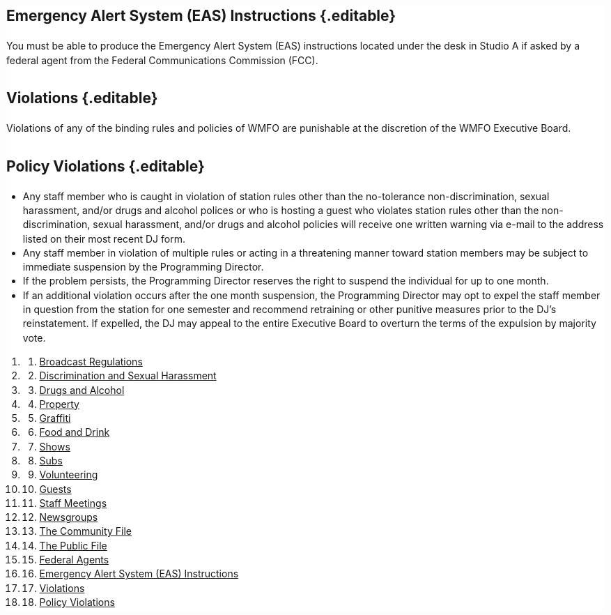 Emergency Alert System (EAS) Instructions {.editable}
-----------------------------------------

You must be able to produce the Emergency Alert System (EAS)
instructions located under the desk in Studio A if asked by a federal
agent from the Federal Communications Commission (FCC).

Violations {.editable}
----------

Violations of any of the binding rules and policies of WMFO are
punishable at the discretion of the WMFO Executive Board.

Policy Violations {.editable}
-----------------

-   Any staff member who is caught in violation of station rules other
    than the no-tolerance non-discrimination, sexual harassment, and/or
    drugs and alcohol polices or who is hosting a guest who violates
    station rules other than the non-discrimination, sexual harassment,
    and/or drugs and alcohol policies will receive one written warning
    via e-mail to the address listed on their most recent DJ form.
-   Any staff member in violation of multiple rules or acting in a
    threatening manner toward station members may be subject to
    immediate suspension by the Programming Director. 
-   If the problem persists, the Programming Director reserves the right
    to suspend the individual for up to one month.
-   If an additional violation occurs after the one month suspension,
    the Programming Director may opt to expel the staff member in
    question from the station for one semester and recommend retraining
    or other punitive measures prior to the DJ’s reinstatement. If
    expelled, the DJ may appeal to the entire Executive Board to
    overturn the terms of the expulsion by majority vote.

1.  1. [Broadcast Regulations](#Broadcast_Regulations)
2.  2. [Discrimination and Sexual
    Harassment](#Discrimination_and_Sexual_Harassment)
3.  3. [Drugs and Alcohol](#Drugs_and_Alcohol)
4.  4. [Property](#Property)
5.  5. [Graffiti](#Graffiti)
6.  6. [Food and Drink](#Food_and_Drink)
7.  7. [Shows](#Shows)
8.  8. [Subs](#Subs)
9.  9. [Volunteering](#Volunteering)
10. 10. [Guests](#Guests)
11. 11. [Staff Meetings](#Staff_Meetings)
12. 12. [Newsgroups](#Newsgroups)
13. 13. [The Community File](#The_Community_File)
14. 14. [The Public File](#The_Public_File)
15. 15. [Federal Agents](#Federal_Agents)
16. 16. [Emergency Alert System (EAS)
    Instructions](#Emergency_Alert_System_(EAS)_Instructions)
17. 17. [Violations](#Violations)
18. 18. [Policy Violations](#Policy_Violations)

